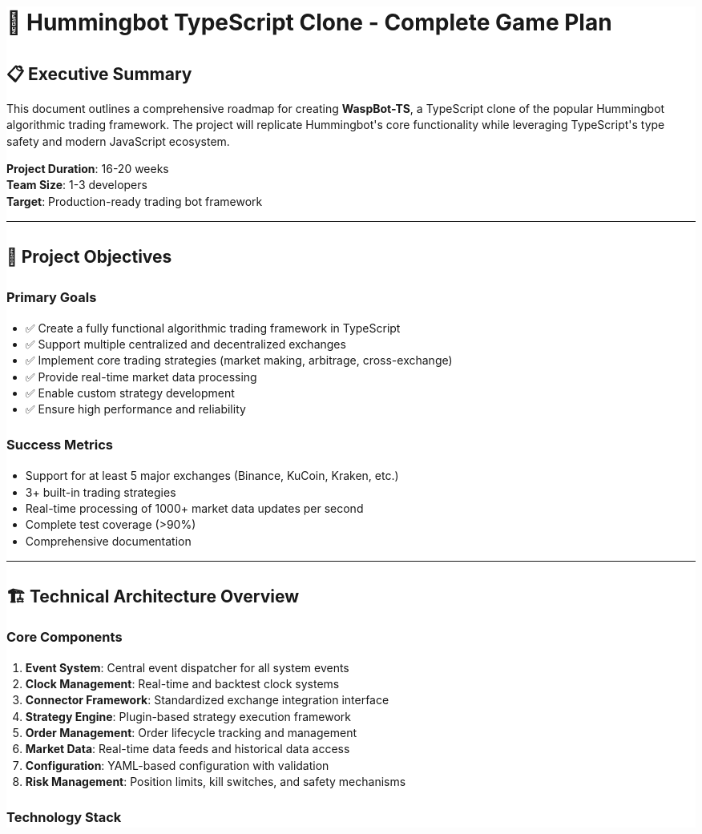 # 🎯 Hummingbot TypeScript Clone - Complete Game Plan

## 📋 Executive Summary

This document outlines a comprehensive roadmap for creating **WaspBot-TS**, a TypeScript clone of the popular Hummingbot algorithmic trading framework. The project will replicate Hummingbot's core functionality while leveraging TypeScript's type safety and modern JavaScript ecosystem.

**Project Duration**: 16-20 weeks  
**Team Size**: 1-3 developers  
**Target**: Production-ready trading bot framework

---

## 🎯 Project Objectives

### Primary Goals

- ✅ Create a fully functional algorithmic trading framework in TypeScript
- ✅ Support multiple centralized and decentralized exchanges
- ✅ Implement core trading strategies (market making, arbitrage, cross-exchange)
- ✅ Provide real-time market data processing
- ✅ Enable custom strategy development
- ✅ Ensure high performance and reliability

### Success Metrics

- Support for at least 5 major exchanges (Binance, KuCoin, Kraken, etc.)
- 3+ built-in trading strategies
- Real-time processing of 1000+ market data updates per second
- Complete test coverage (>90%)
- Comprehensive documentation

---

## 🏗️ Technical Architecture Overview

### Core Components

1. **Event System**: Central event dispatcher for all system events
2. **Clock Management**: Real-time and backtest clock systems
3. **Connector Framework**: Standardized exchange integration interface
4. **Strategy Engine**: Plugin-based strategy execution framework
5. **Order Management**: Order lifecycle tracking and management
6. **Market Data**: Real-time data feeds and historical data access
7. **Configuration**: YAML-based configuration with validation
8. **Risk Management**: Position limits, kill switches, and safety mechanisms

### Technology Stack

